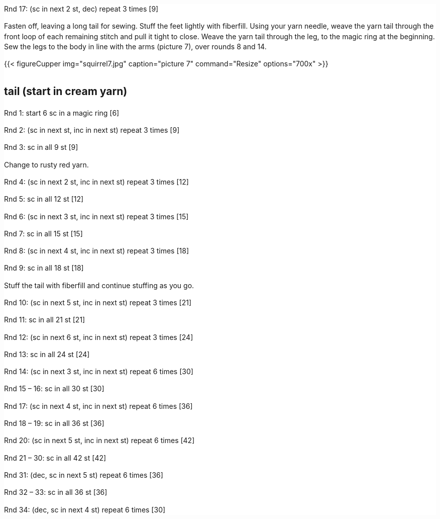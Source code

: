 Rnd 17: (sc in next 2 st, dec) repeat 3 times [9]

Fasten off, leaving a long tail for sewing. Stuff the feet lightly with fiberfill. Using your yarn needle, weave the yarn tail through the front loop of each remaining stitch and pull it tight to close. Weave the yarn tail through the leg, to the magic ring at the beginning. Sew the legs to the body in line with the arms (picture 7), over rounds 8 and 14.

{{< figureCupper
img="squirrel7.jpg"
caption="picture 7"
command="Resize"
options="700x" >}}

## tail (start in cream yarn)

Rnd 1: start 6 sc in a magic ring [6]

Rnd 2: (sc in next st, inc in next st) repeat 3 times [9]

Rnd 3: sc in all 9 st [9]

Change to rusty red yarn.

Rnd 4: (sc in next 2 st, inc in next st) repeat 3 times [12]

Rnd 5: sc in all 12 st [12]

Rnd 6: (sc in next 3 st, inc in next st) repeat 3 times [15]

Rnd 7: sc in all 15 st [15]

Rnd 8: (sc in next 4 st, inc in next st) repeat 3 times [18]

Rnd 9: sc in all 18 st [18]

Stuff the tail with fiberfill and continue stuffing as you go.

Rnd 10: (sc in next 5 st, inc in next st) repeat 3 times [21]

Rnd 11: sc in all 21 st [21]

Rnd 12: (sc in next 6 st, inc in next st) repeat 3 times [24]

Rnd 13: sc in all 24 st [24]

Rnd 14: (sc in next 3 st, inc in next st) repeat 6 times [30]

Rnd 15 – 16: sc in all 30 st [30]

Rnd 17: (sc in next 4 st, inc in next st) repeat 6 times [36]

Rnd 18 – 19: sc in all 36 st [36]

Rnd 20: (sc in next 5 st, inc in next st) repeat 6 times [42]

Rnd 21 – 30: sc in all 42 st [42]

Rnd 31: (dec, sc in next 5 st) repeat 6 times [36]

Rnd 32 – 33: sc in all 36 st [36]

Rnd 34: (dec, sc in next 4 st) repeat 6 times [30]
